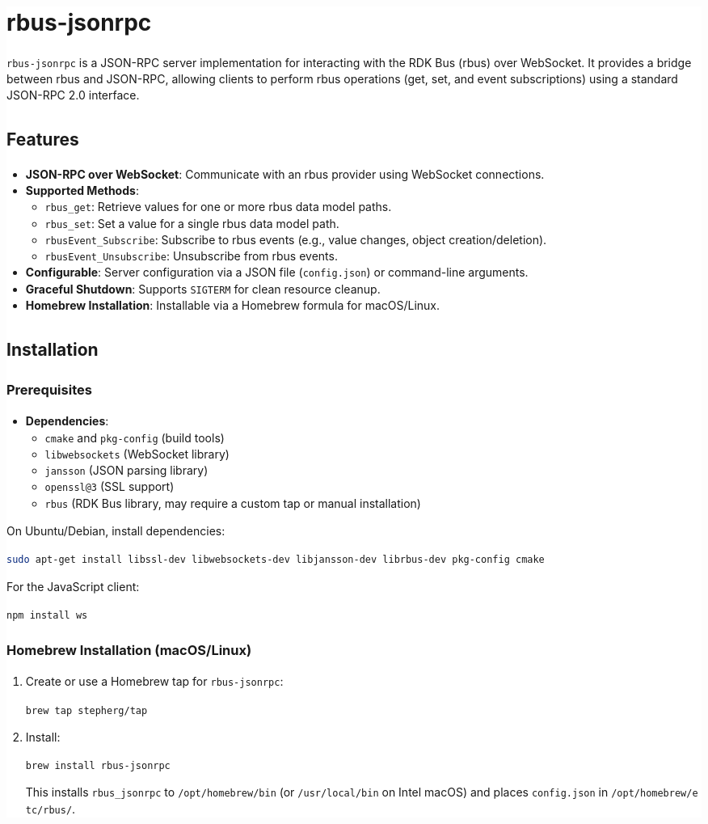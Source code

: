 # rbus-jsonrpc

`rbus-jsonrpc` is a JSON-RPC server implementation for interacting with the RDK Bus (rbus) over WebSocket. It provides a bridge between rbus and JSON-RPC, allowing clients to perform rbus operations (get, set, and event subscriptions) using a standard JSON-RPC 2.0 interface.

## Features

- **JSON-RPC over WebSocket**: Communicate with an rbus provider using WebSocket connections.
- **Supported Methods**:
  - `rbus_get`: Retrieve values for one or more rbus data model paths.
  - `rbus_set`: Set a value for a single rbus data model path.
  - `rbusEvent_Subscribe`: Subscribe to rbus events (e.g., value changes, object creation/deletion).
  - `rbusEvent_Unsubscribe`: Unsubscribe from rbus events.
- **Configurable**: Server configuration via a JSON file (`config.json`) or command-line arguments.
- **Graceful Shutdown**: Supports `SIGTERM` for clean resource cleanup.
- **Homebrew Installation**: Installable via a Homebrew formula for macOS/Linux.

## Installation

### Prerequisites

- **Dependencies**:
  - `cmake` and `pkg-config` (build tools)
  - `libwebsockets` (WebSocket library)
  - `jansson` (JSON parsing library)
  - `openssl@3` (SSL support)
  - `rbus` (RDK Bus library, may require a custom tap or manual installation)

On Ubuntu/Debian, install dependencies:
```bash
sudo apt-get install libssl-dev libwebsockets-dev libjansson-dev librbus-dev pkg-config cmake
```

For the JavaScript client:
```bash
npm install ws
```

### Homebrew Installation (macOS/Linux)

1. Create or use a Homebrew tap for `rbus-jsonrpc`:
   ```bash
   brew tap stepherg/tap
   ```
2. Install:
   ```bash
   brew install rbus-jsonrpc
   ```
   This installs `rbus_jsonrpc` to `/opt/homebrew/bin` (or `/usr/local/bin` on Intel macOS) and places `config.json` in `/opt/homebrew/etc/rbus/`.
